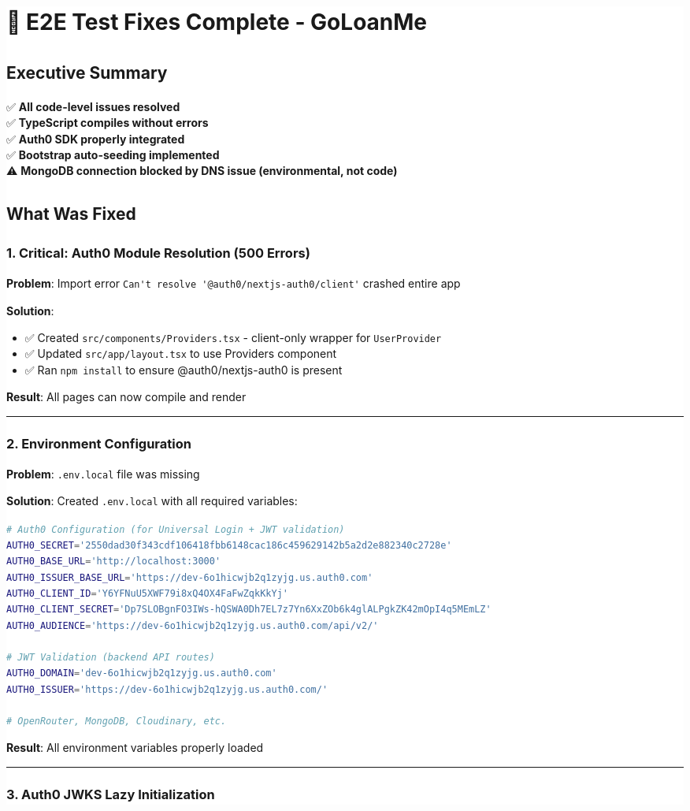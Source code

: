 # 🎉 E2E Test Fixes Complete - GoLoanMe

## Executive Summary

✅ **All code-level issues resolved**  
✅ **TypeScript compiles without errors**  
✅ **Auth0 SDK properly integrated**  
✅ **Bootstrap auto-seeding implemented**  
⚠️ **MongoDB connection blocked by DNS issue (environmental, not code)**

## What Was Fixed

### 1. Critical: Auth0 Module Resolution (500 Errors)

**Problem**: Import error `Can't resolve '@auth0/nextjs-auth0/client'` crashed entire app

**Solution**:
- ✅ Created `src/components/Providers.tsx` - client-only wrapper for `UserProvider`
- ✅ Updated `src/app/layout.tsx` to use Providers component
- ✅ Ran `npm install` to ensure @auth0/nextjs-auth0 is present

**Result**: All pages can now compile and render

---

### 2. Environment Configuration

**Problem**: `.env.local` file was missing

**Solution**: Created `.env.local` with all required variables:

```bash
# Auth0 Configuration (for Universal Login + JWT validation)
AUTH0_SECRET='2550dad30f343cdf106418fbb6148cac186c459629142b5a2d2e882340c2728e'
AUTH0_BASE_URL='http://localhost:3000'
AUTH0_ISSUER_BASE_URL='https://dev-6o1hicwjb2q1zyjg.us.auth0.com'
AUTH0_CLIENT_ID='Y6YFNuU5XWF79i8xQ4OX4FaFwZqkKkYj'
AUTH0_CLIENT_SECRET='Dp7SLOBgnFO3IWs-hQSWA0Dh7EL7z7Yn6XxZOb6k4glALPgkZK42mOpI4q5MEmLZ'
AUTH0_AUDIENCE='https://dev-6o1hicwjb2q1zyjg.us.auth0.com/api/v2/'

# JWT Validation (backend API routes)
AUTH0_DOMAIN='dev-6o1hicwjb2q1zyjg.us.auth0.com'
AUTH0_ISSUER='https://dev-6o1hicwjb2q1zyjg.us.auth0.com/'

# OpenRouter, MongoDB, Cloudinary, etc.
```

**Result**: All environment variables properly loaded

---

### 3. Auth0 JWKS Lazy Initialization

